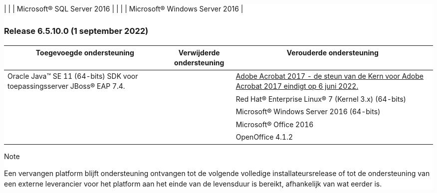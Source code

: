 |  | | Microsoft® SQL Server 2016 |
|  | | Microsoft® Windows Server 2016 |

### Release 6.5.10.0 (1 september 2022)

| Toegevoegde ondersteuning | Verwijderde ondersteuning | Verouderde ondersteuning |
| -------------- | --------------- | ------------------- |
| Oracle Java™ SE 11 (64-bits) SDK voor toepassingsserver JBoss® EAP 7.4. | | [ Adobe Acrobat 2017 - de steun van de Kern voor Adobe Acrobat 2017 eindigt op 6 juni 2022.](https://helpx.adobe.com/support/programs/eol-matrix.html) |
|  | | Red Hat® Enterprise Linux® 7 (Kernel 3.x) (64-bits) |
|  | | Microsoft® Windows Server 2016 (64-bits) |
|  | | Microsoft® Office 2016 |
|  | | OpenOffice 4.1.2 |


>[!NOTE]
>
> Een vervangen platform blijft ondersteuning ontvangen tot de volgende volledige installateursrelease of tot de ondersteuning van een externe leverancier voor het platform aan het einde van de levensduur is bereikt, afhankelijk van wat eerder is.



